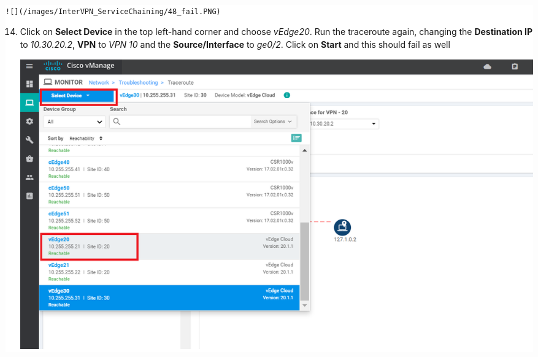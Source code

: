     ![](/images/InterVPN_ServiceChaining/48_fail.PNG)

14. Click on **Select Device** in the top left-hand corner and choose *vEdge20*. Run the traceroute again, changing the **Destination IP** to *10.30.20.2*, **VPN** to *VPN 10* and the **Source/Interface** to *ge0/2*. Click on **Start** and this should fail as well

    ![](/images/InterVPN_ServiceChaining/49_trve20.PNG)
